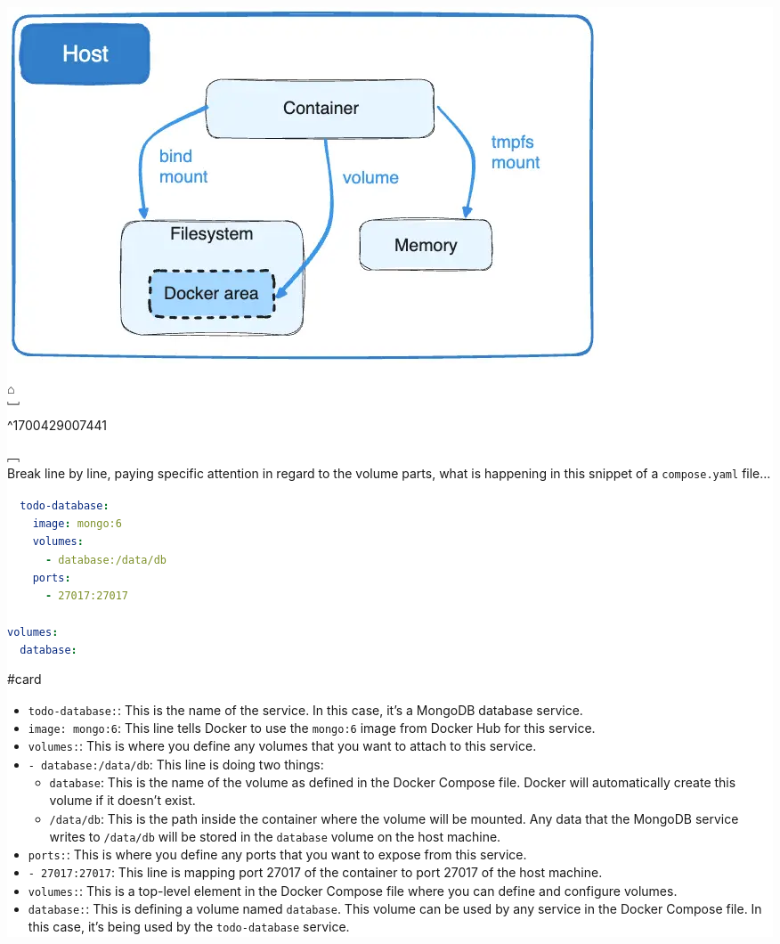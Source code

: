 ![|350](the-vault/assets/images/Pasted%20image%2020231119132130.png)

⌂
<br>﹈<br>^1700429007441

﹇<br>
Break line by line, paying specific attention in regard to the volume parts, what is happening in this snippet of a `compose.yaml` file…

```yaml
  todo-database:
    image: mongo:6
    volumes:
      - database:/data/db
    ports:
      - 27017:27017

volumes:
  database:
```

#card 

- `todo-database:`: This is the name of the service. In this case, it’s a MongoDB database service.
- `image: mongo:6`: This line tells Docker to use the `mongo:6` image from Docker Hub for this service.
- `volumes:`: This is where you define any volumes that you want to attach to this service.
- `- database:/data/db`: This line is doing two things:
    - `database`: This is the name of the volume as defined in the Docker Compose file. Docker will automatically create this volume if it doesn’t exist.
    - `/data/db`: This is the path inside the container where the volume will be mounted. Any data that the MongoDB service writes to `/data/db` will be stored in the `database` volume on the host machine.
- `ports:`: This is where you define any ports that you want to expose from this service.
- `- 27017:27017`: This line is mapping port 27017 of the container to port 27017 of the host machine.
- `volumes:`: This is a top-level element in the Docker Compose file where you can define and configure volumes.
- `database:`: This is defining a volume named `database`. This volume can be used by any service in the Docker Compose file. In this case, it’s being used by the `todo-database` service.
